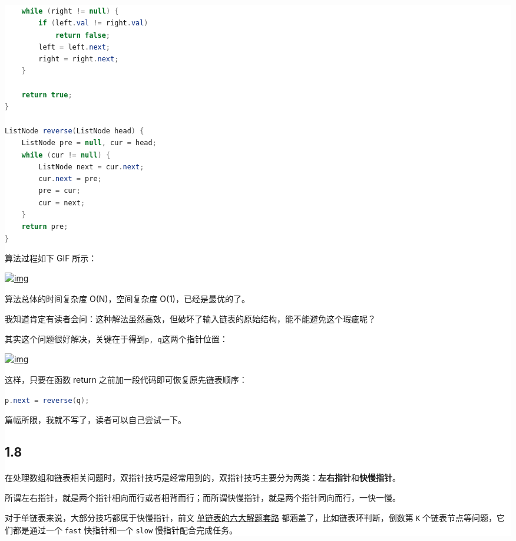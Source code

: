 ```java
    while (right != null) {
        if (left.val != right.val)
            return false;
        left = left.next;
        right = right.next;
    }
    
    return true;
}

ListNode reverse(ListNode head) {
    ListNode pre = null, cur = head;
    while (cur != null) {
        ListNode next = cur.next;
        cur.next = pre;
        pre = cur;
        cur = next;
    }
    return pre;
}
```

算法过程如下 GIF 所示：

[![img](https://labuladong.gitee.io/algo/images/kgroup/8.gif)](https://labuladong.gitee.io/algo/images/kgroup/8.gif)

算法总体的时间复杂度 O(N)，空间复杂度 O(1)，已经是最优的了。

我知道肯定有读者会问：这种解法虽然高效，但破坏了输入链表的原始结构，能不能避免这个瑕疵呢？

其实这个问题很好解决，关键在于得到`p, q`这两个指针位置：

[![img](https://labuladong.gitee.io/algo/images/%e5%9b%9e%e6%96%87%e9%93%be%e8%a1%a8/4.jpg)](https://labuladong.gitee.io/algo/images/回文链表/4.jpg)

这样，只要在函数 return 之前加一段代码即可恢复原先链表顺序：

```java
p.next = reverse(q);
```

篇幅所限，我就不写了，读者可以自己尝试一下。







## 1.8

在处理数组和链表相关问题时，双指针技巧是经常用到的，双指针技巧主要分为两类：**左右指针**和**快慢指针**。

所谓左右指针，就是两个指针相向而行或者相背而行；而所谓快慢指针，就是两个指针同向而行，一快一慢。

对于单链表来说，大部分技巧都属于快慢指针，前文 [单链表的六大解题套路](https://labuladong.gitee.io/algo/di-yi-zhan-da78c/shou-ba-sh-8f30d/shuang-zhi-0f7cc/) 都涵盖了，比如链表环判断，倒数第 `K` 个链表节点等问题，它们都是通过一个 `fast` 快指针和一个 `slow` 慢指针配合完成任务。

